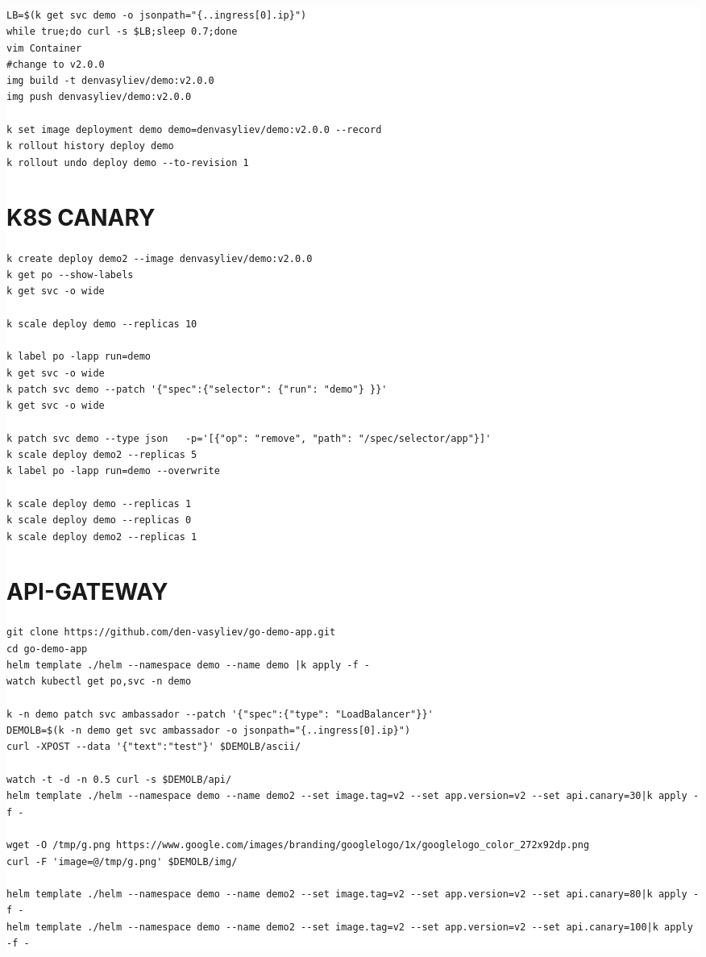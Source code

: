 	LB=$(k get svc demo -o jsonpath="{..ingress[0].ip}")
	while true;do curl -s $LB;sleep 0.7;done
	vim Container
	#change to v2.0.0
	img build -t denvasyliev/demo:v2.0.0
	img push denvasyliev/demo:v2.0.0

	k set image deployment demo demo=denvasyliev/demo:v2.0.0 --record
	k rollout history deploy demo
	k rollout undo deploy demo --to-revision 1

# K8S CANARY
	k create deploy demo2 --image denvasyliev/demo:v2.0.0
	k get po --show-labels
	k get svc -o wide

	k scale deploy demo --replicas 10

	k label po -lapp run=demo
	k get svc -o wide
	k patch svc demo --patch '{"spec":{"selector": {"run": "demo"} }}'
	k get svc -o wide

	k patch svc demo --type json   -p='[{"op": "remove", "path": "/spec/selector/app"}]'
	k scale deploy demo2 --replicas 5
	k label po -lapp run=demo --overwrite

	k scale deploy demo --replicas 1
	k scale deploy demo --replicas 0
	k scale deploy demo2 --replicas 1


# API-GATEWAY
	git clone https://github.com/den-vasyliev/go-demo-app.git
	cd go-demo-app
	helm template ./helm --namespace demo --name demo |k apply -f -
	watch kubectl get po,svc -n demo

	k -n demo patch svc ambassador --patch '{"spec":{"type": "LoadBalancer"}}'
	DEMOLB=$(k -n demo get svc ambassador -o jsonpath="{..ingress[0].ip}")
	curl -XPOST --data '{"text":"test"}' $DEMOLB/ascii/

	watch -t -d -n 0.5 curl -s $DEMOLB/api/
	helm template ./helm --namespace demo --name demo2 --set image.tag=v2 --set app.version=v2 --set api.canary=30|k apply -f -

	wget -O /tmp/g.png https://www.google.com/images/branding/googlelogo/1x/googlelogo_color_272x92dp.png
	curl -F 'image=@/tmp/g.png' $DEMOLB/img/

	helm template ./helm --namespace demo --name demo2 --set image.tag=v2 --set app.version=v2 --set api.canary=80|k apply -f -
	helm template ./helm --namespace demo --name demo2 --set image.tag=v2 --set app.version=v2 --set api.canary=100|k apply -f -
